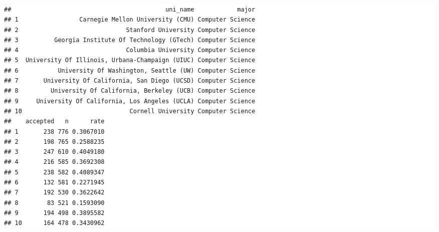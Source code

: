     ##                                           uni_name            major
    ## 1                 Carnegie Mellon University (CMU) Computer Science
    ## 2                              Stanford University Computer Science
    ## 3          Georgia Institute Of Technology (GTech) Computer Science
    ## 4                              Columbia University Computer Science
    ## 5  University Of Illinois, Urbana-Champaign (UIUC) Computer Science
    ## 6           University Of Washington, Seattle (UW) Computer Science
    ## 7       University Of California, San Diego (UCSD) Computer Science
    ## 8         University Of California, Berkeley (UCB) Computer Science
    ## 9     University Of California, Los Angeles (UCLA) Computer Science
    ## 10                              Cornell University Computer Science
    ##    accepted   n      rate
    ## 1       238 776 0.3067010
    ## 2       198 765 0.2588235
    ## 3       247 610 0.4049180
    ## 4       216 585 0.3692308
    ## 5       238 582 0.4089347
    ## 6       132 581 0.2271945
    ## 7       192 530 0.3622642
    ## 8        83 521 0.1593090
    ## 9       194 498 0.3895582
    ## 10      164 478 0.3430962
